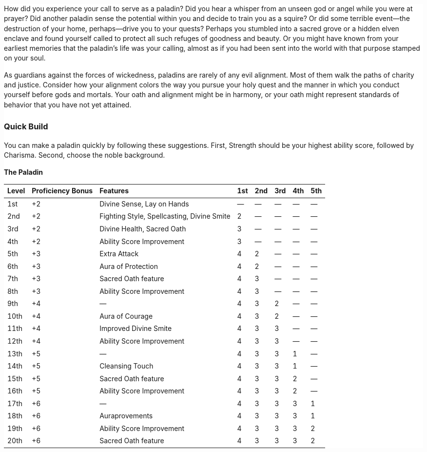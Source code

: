 How did you experience your call to serve as a paladin? Did you hear a whisper from an unseen god or angel while you were at prayer? Did another paladin sense the potential within you and decide to train you as a squire? Or did some terrible event—the destruction of your home, perhaps—drive you to your quests? Perhaps you stumbled into a sacred grove or a hidden elven enclave and found yourself called to protect all such refuges of goodness and beauty. Or you might have known from your earliest memories that the paladin’s life was your calling, almost as if you had been sent into the world with that purpose stamped on your soul.

As guardians against the forces of wickedness, paladins are rarely of any evil alignment. Most of them walk the paths of charity and justice. Consider how your alignment colors the way you pursue your holy quest and the manner in which you conduct yourself before gods and mortals. Your oath and alignment might be in harmony, or your oath might represent standards of behavior that you have not yet attained.

### Quick Build

You can make a paladin quickly by following these suggestions. First, Strength should be your highest ability score, followed by Charisma. Second, choose the noble background.

**The Paladin**

| Level | Proficiency Bonus | Features                                   | 1st | 2nd | 3rd | 4th | 5th |
|:------|:------------------|:-------------------------------------------|:----|:----|:----|:----|:----|
| 1st   | +2                | Divine Sense, Lay on Hands                 | —   | —   | —   | —   | —   |
| 2nd   | +2                | Fighting Style, Spellcasting, Divine Smite | 2   | —   | —   | —   | —   |
| 3rd   | +2                | Divine Health, Sacred Oath                 | 3   | —   | —   | —   | —   |
| 4th   | +2                | Ability Score Improvement                  | 3   | —   | —   | —   | —   |
| 5th   | +3                | Extra Attack                               | 4   | 2   | —   | —   | —   |
| 6th   | +3                | Aura of Protection                         | 4   | 2   | —   | —   | —   |
| 7th   | +3                | Sacred Oath feature                        | 4   | 3   | —   | —   | —   |
| 8th   | +3                | Ability Score Improvement                  | 4   | 3   | —   | —   | —   |
| 9th   | +4                | —                                          | 4   | 3   | 2   | —   | —   |
| 10th  | +4                | Aura of Courage                            | 4   | 3   | 2   | —   | —   |
| 11th  | +4                | Improved Divine Smite                      | 4   | 3   | 3   | —   | —   |
| 12th  | +4                | Ability Score Improvement                  | 4   | 3   | 3   | —   | —   |
| 13th  | +5                | —                                          | 4   | 3   | 3   | 1   | —   |
| 14th  | +5                | Cleansing Touch                            | 4   | 3   | 3   | 1   | —   |
| 15th  | +5                | Sacred Oath feature                        | 4   | 3   | 3   | 2   | —   |
| 16th  | +5                | Ability Score Improvement                  | 4   | 3   | 3   | 2   | —   |
| 17th  | +6                | —                                          | 4   | 3   | 3   | 3   | 1   |
| 18th  | +6                | Auraprovements                             | 4   | 3   | 3   | 3   | 1   |
| 19th  | +6                | Ability Score Improvement                  | 4   | 3   | 3   | 3   | 2   |
| 20th  | +6                | Sacred Oath feature                        | 4   | 3   | 3   | 3   | 2   |
